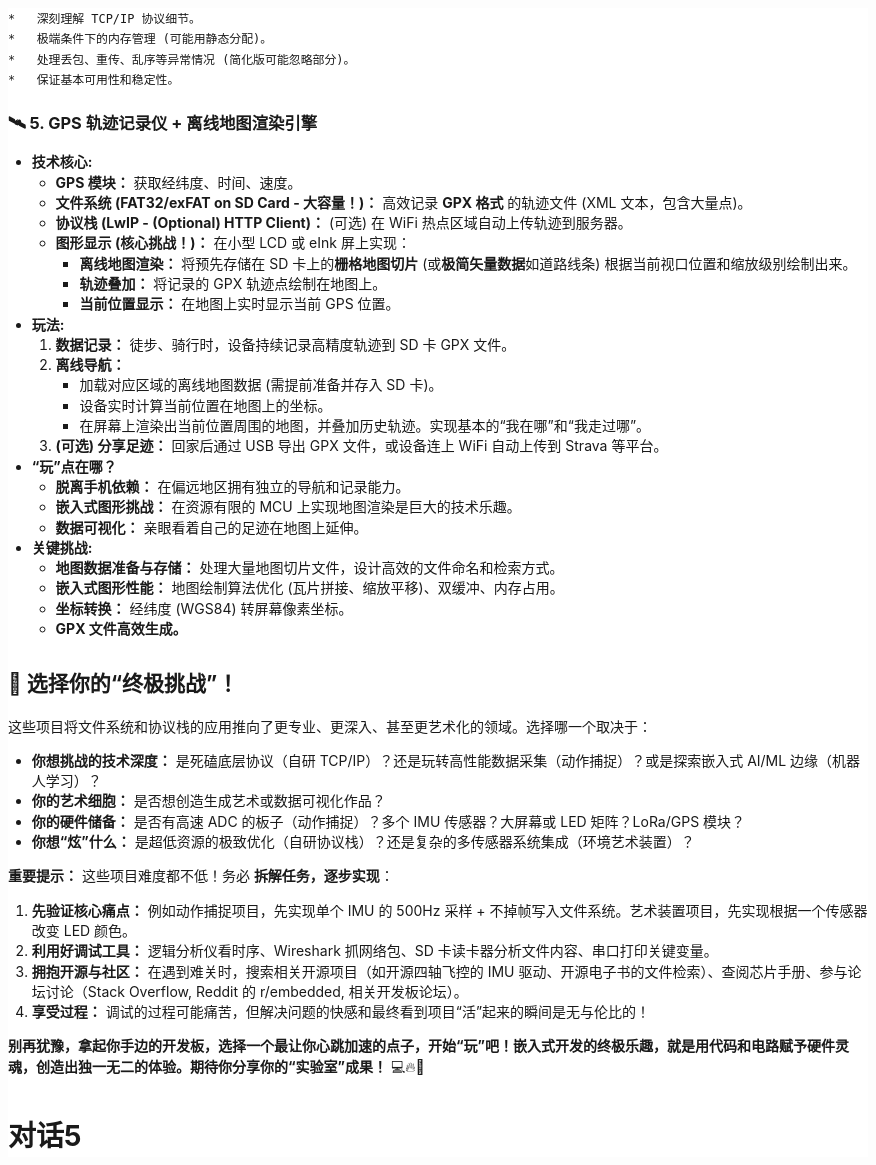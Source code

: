     *   深刻理解 TCP/IP 协议细节。
    *   极端条件下的内存管理 (可能用静态分配)。
    *   处理丢包、重传、乱序等异常情况 (简化版可能忽略部分)。
    *   保证基本可用性和稳定性。

### 🛰️ **5. GPS 轨迹记录仪 + 离线地图渲染引擎**
*   **技术核心:**
    *   **GPS 模块：** 获取经纬度、时间、速度。
    *   **文件系统 (FAT32/exFAT on SD Card - 大容量！)：** 高效记录 **GPX 格式** 的轨迹文件 (XML 文本，包含大量点)。
    *   **协议栈 (LwIP - (Optional) HTTP Client)：** (可选) 在 WiFi 热点区域自动上传轨迹到服务器。
    *   **图形显示 (核心挑战！)：** 在小型 LCD 或 eInk 屏上实现：
        *   **离线地图渲染：** 将预先存储在 SD 卡上的**栅格地图切片** (或**极简矢量数据**如道路线条) 根据当前视口位置和缩放级别绘制出来。
        *   **轨迹叠加：** 将记录的 GPX 轨迹点绘制在地图上。
        *   **当前位置显示：** 在地图上实时显示当前 GPS 位置。
*   **玩法:**
    1.  **数据记录：** 徒步、骑行时，设备持续记录高精度轨迹到 SD 卡 GPX 文件。
    2.  **离线导航：**
        *   加载对应区域的离线地图数据 (需提前准备并存入 SD 卡)。
        *   设备实时计算当前位置在地图上的坐标。
        *   在屏幕上渲染出当前位置周围的地图，并叠加历史轨迹。实现基本的“我在哪”和“我走过哪”。
    3.  **(可选) 分享足迹：** 回家后通过 USB 导出 GPX 文件，或设备连上 WiFi 自动上传到 Strava 等平台。
*   **“玩”点在哪？**
    *   **脱离手机依赖：** 在偏远地区拥有独立的导航和记录能力。
    *   **嵌入式图形挑战：** 在资源有限的 MCU 上实现地图渲染是巨大的技术乐趣。
    *   **数据可视化：** 亲眼看着自己的足迹在地图上延伸。
*   **关键挑战:**
    *   **地图数据准备与存储：** 处理大量地图切片文件，设计高效的文件命名和检索方式。
    *   **嵌入式图形性能：** 地图绘制算法优化 (瓦片拼接、缩放平移)、双缓冲、内存占用。
    *   **坐标转换：** 经纬度 (WGS84) 转屏幕像素坐标。
    *   **GPX 文件高效生成。**

## 🎯 选择你的“终极挑战”！

这些项目将文件系统和协议栈的应用推向了更专业、更深入、甚至更艺术化的领域。选择哪一个取决于：

*   **你想挑战的技术深度：** 是死磕底层协议（自研 TCP/IP）？还是玩转高性能数据采集（动作捕捉）？或是探索嵌入式 AI/ML 边缘（机器人学习）？
*   **你的艺术细胞：** 是否想创造生成艺术或数据可视化作品？
*   **你的硬件储备：** 是否有高速 ADC 的板子（动作捕捉）？多个 IMU 传感器？大屏幕或 LED 矩阵？LoRa/GPS 模块？
*   **你想“炫”什么：** 是超低资源的极致优化（自研协议栈）？还是复杂的多传感器系统集成（环境艺术装置）？

**重要提示：** 这些项目难度都不低！务必 **拆解任务，逐步实现**：

1.  **先验证核心痛点：** 例如动作捕捉项目，先实现单个 IMU 的 500Hz 采样 + 不掉帧写入文件系统。艺术装置项目，先实现根据一个传感器改变 LED 颜色。
2.  **利用好调试工具：** 逻辑分析仪看时序、Wireshark 抓网络包、SD 卡读卡器分析文件内容、串口打印关键变量。
3.  **拥抱开源与社区：** 在遇到难关时，搜索相关开源项目（如开源四轴飞控的 IMU 驱动、开源电子书的文件检索）、查阅芯片手册、参与论坛讨论（Stack Overflow, Reddit 的 r/embedded, 相关开发板论坛）。
4.  **享受过程：** 调试的过程可能痛苦，但解决问题的快感和最终看到项目“活”起来的瞬间是无与伦比的！

**别再犹豫，拿起你手边的开发板，选择一个最让你心跳加速的点子，开始“玩”吧！嵌入式开发的终极乐趣，就是用代码和电路赋予硬件灵魂，创造出独一无二的体验。期待你分享你的“实验室”成果！** 💻🔥🚀



# 对话5
